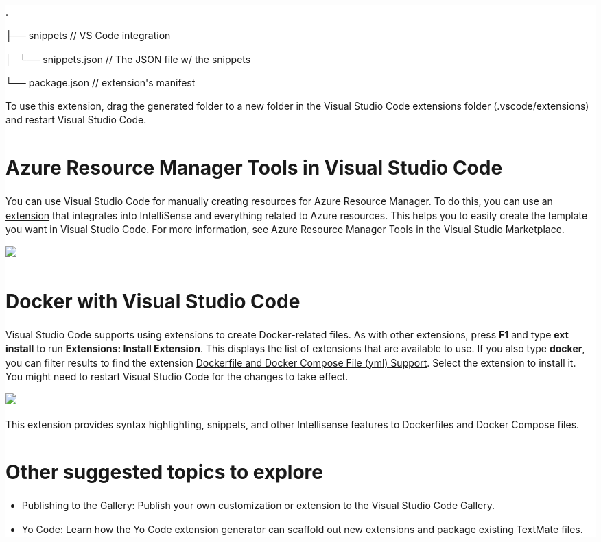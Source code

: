 .

├── snippets // VS Code integration

│   └── snippets.json // The JSON file w/ the snippets

└── package.json // extension's manifest

To use this extension, drag the generated folder to a new folder in the
Visual Studio Code extensions folder (.vscode/extensions) and restart
Visual Studio Code.

Azure Resource Manager Tools in Visual Studio Code
==================================================

You can use Visual Studio Code for manually creating resources for Azure
Resource Manager. To do this, you can use [an
extension](https://code.visualstudio.com/docs/editor/extension-gallery?pub=msazurermtools&ext=azurerm-vscode-tools)
that integrates into IntelliSense and everything related to Azure
resources. This helps you to easily create the template you want in
Visual Studio Code. For more information, see [Azure Resource Manager
Tools](https://marketplace.visualstudio.com/items?itemName=msazurermtools.azurerm-vscode-tools)
in the Visual Studio Marketplace.

![](https://whitepapershealth.blob.core.windows.net/vscode/image14.png)

Docker with Visual Studio Code
==============================

Visual Studio Code supports using extensions to create Docker-related
files. As with other extensions, press **F1** and type **ext install**
to run **Extensions: Install Extension**. This displays the list of
extensions that are available to use. If you also type **docker**, you
can filter results to find the extension [Dockerfile and Docker Compose
File (yml)
Support](https://marketplace.visualstudio.com/items?itemName=PeterJausovec.vscode-docker).
Select the extension to install it. You might need to restart Visual
Studio Code for the changes to take effect.

![](https://whitepapershealth.blob.core.windows.net/vscode/image15.png)

This extension provides syntax highlighting, snippets, and other
Intellisense features to Dockerfiles and Docker Compose files.

Other suggested topics to explore
=================================

-   [Publishing to the
    Gallery](https://code.visualstudio.com/docs/tools/vscecli): Publish
    your own customization or extension to the Visual Studio
    Code Gallery.

-   [Yo Code](https://code.visualstudio.com/docs/tools/yocode): Learn
    how the Yo Code extension generator can scaffold out new extensions
    and package existing TextMate files.
